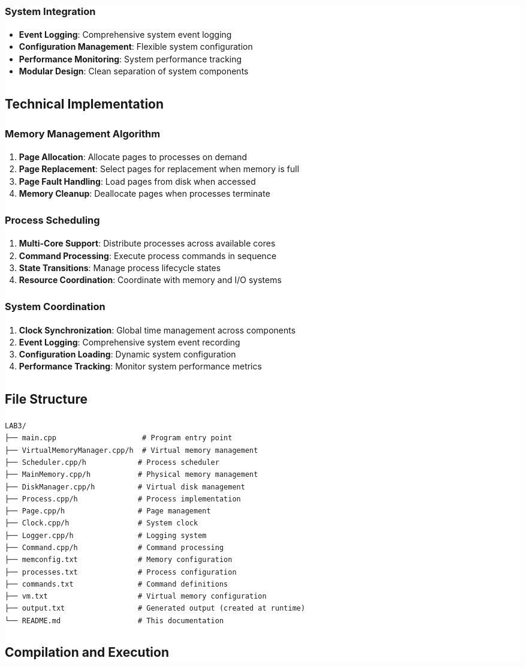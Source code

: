 ### System Integration
- **Event Logging**: Comprehensive system event logging
- **Configuration Management**: Flexible system configuration
- **Performance Monitoring**: System performance tracking
- **Modular Design**: Clean separation of system components

## Technical Implementation

### Memory Management Algorithm
1. **Page Allocation**: Allocate pages to processes on demand
2. **Page Replacement**: Select pages for replacement when memory is full
3. **Page Fault Handling**: Load pages from disk when accessed
4. **Memory Cleanup**: Deallocate pages when processes terminate

### Process Scheduling
1. **Multi-Core Support**: Distribute processes across available cores
2. **Command Processing**: Execute process commands in sequence
3. **State Transitions**: Manage process lifecycle states
4. **Resource Coordination**: Coordinate with memory and I/O systems

### System Coordination
1. **Clock Synchronization**: Global time management across components
2. **Event Logging**: Comprehensive system event recording
3. **Configuration Loading**: Dynamic system configuration
4. **Performance Tracking**: Monitor system performance metrics

## File Structure
```
LAB3/
├── main.cpp                    # Program entry point
├── VirtualMemoryManager.cpp/h  # Virtual memory management
├── Scheduler.cpp/h            # Process scheduler
├── MainMemory.cpp/h           # Physical memory management
├── DiskManager.cpp/h          # Virtual disk management
├── Process.cpp/h              # Process implementation
├── Page.cpp/h                 # Page management
├── Clock.cpp/h                # System clock
├── Logger.cpp/h               # Logging system
├── Command.cpp/h              # Command processing
├── memconfig.txt              # Memory configuration
├── processes.txt              # Process configuration
├── commands.txt               # Command definitions
├── vm.txt                     # Virtual memory configuration
├── output.txt                 # Generated output (created at runtime)
└── README.md                  # This documentation
```

## Compilation and Execution
